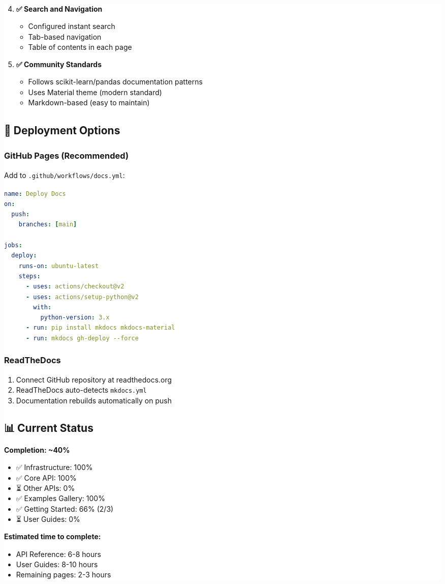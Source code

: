 4. **✅ Search and Navigation**
   - Configured instant search
   - Tab-based navigation
   - Table of contents in each page

5. **✅ Community Standards**
   - Follows scikit-learn/pandas documentation patterns
   - Uses Material theme (modern standard)
   - Markdown-based (easy to maintain)

## 🚀 Deployment Options

### GitHub Pages (Recommended)

Add to `.github/workflows/docs.yml`:

```yaml
name: Deploy Docs
on:
  push:
    branches: [main]

jobs:
  deploy:
    runs-on: ubuntu-latest
    steps:
      - uses: actions/checkout@v2
      - uses: actions/setup-python@v2
        with:
          python-version: 3.x
      - run: pip install mkdocs mkdocs-material
      - run: mkdocs gh-deploy --force
```

### ReadTheDocs

1. Connect GitHub repository at readthedocs.org
2. ReadTheDocs auto-detects `mkdocs.yml`
3. Documentation rebuilds automatically on push

## 📊 Current Status

**Completion: ~40%**

- ✅ Infrastructure: 100%
- ✅ Core API: 100%
- ⏳ Other APIs: 0%
- ✅ Examples Gallery: 100%
- ✅ Getting Started: 66% (2/3)
- ⏳ User Guides: 0%

**Estimated time to complete:**
- API Reference: 6-8 hours
- User Guides: 8-10 hours
- Remaining pages: 2-3 hours
